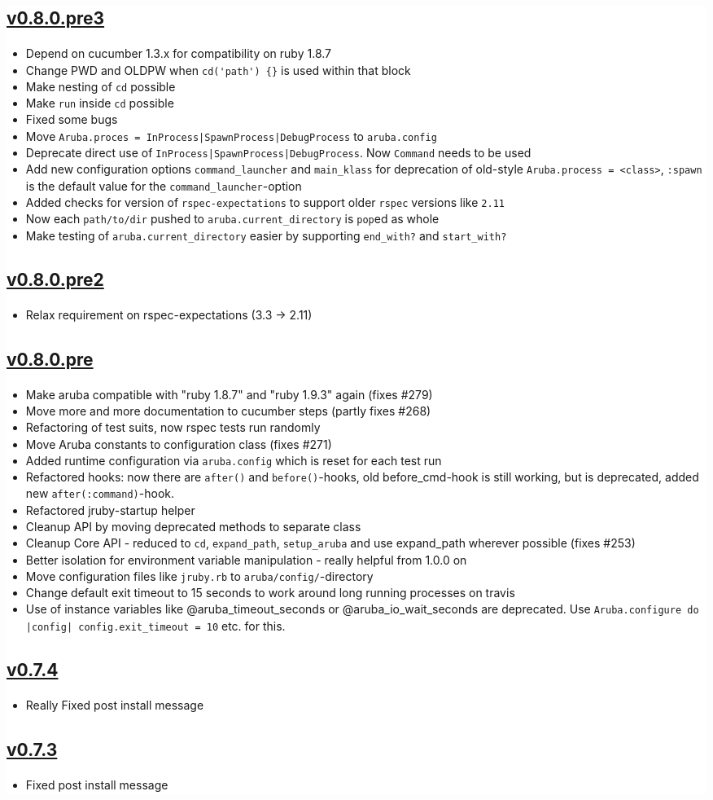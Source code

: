 
## [v0.8.0.pre3](https://github.com/cucumber/aruba/compare/v0.8.0.pre2...v0.8.0.pre3)
* Depend on cucumber 1.3.x for compatibility on ruby 1.8.7
* Change PWD and OLDPW when `cd('path') {}` is used within that block
* Make nesting of `cd` possible
* Make `run` inside `cd` possible
* Fixed some bugs
* Move `Aruba.proces = InProcess|SpawnProcess|DebugProcess` to `aruba.config`
* Deprecate direct use of `InProcess|SpawnProcess|DebugProcess`. Now `Command`
  needs to be used
* Add new configuration options `command_launcher` and `main_klass` for
  deprecation of old-style `Aruba.process = <class>`, `:spawn` is the default
  value for the `command_launcher`-option
* Added checks for version of `rspec-expectations` to support older `rspec`
  versions like `2.11`
* Now each `path/to/dir` pushed to `aruba.current_directory` is `pop`ed as whole
* Make testing of `aruba.current_directory` easier by supporting `end_with?` and `start_with?`

## [v0.8.0.pre2](https://github.com/cucumber/aruba/compare/v0.8.0...v0.8.0.pre2)
* Relax requirement on rspec-expectations (3.3 -> 2.11)

## [v0.8.0.pre](https://github.com/cucumber/aruba/compare/v0.7.4...v0.8.0.pre)
* Make aruba compatible with "ruby 1.8.7" and "ruby 1.9.3" again (fixes #279)
* Move more and more documentation to cucumber steps (partly fixes #268)
* Refactoring of test suits, now rspec tests run randomly
* Move Aruba constants to configuration class (fixes #271)
* Added runtime configuration via `aruba.config` which is reset for each test run
* Refactored hooks: now there are `after()` and `before()`-hooks, old
  before_cmd-hook is still working, but is deprecated, added new
  `after(:command)`-hook.
* Refactored jruby-startup helper
* Cleanup API by moving deprecated methods to separate class
* Cleanup Core API - reduced to `cd`, `expand_path`, `setup_aruba` and use expand_path wherever possible (fixes #253)
* Better isolation for environment variable manipulation - really helpful from 1.0.0 on
* Move configuration files like `jruby.rb` to `aruba/config/`-directory
* Change default exit timeout to 15 seconds to work around long running processes on travis
* Use of instance variables like @aruba_timeout_seconds or
  @aruba_io_wait_seconds are deprecated. Use `Aruba.configure do |config|
  config.exit_timeout = 10` etc. for this.

## [v0.7.4](https://github.com/cucumber/aruba/compare/v0.7.2...v0.7.4)
* Really Fixed post install message

## [v0.7.3](https://github.com/cucumber/aruba/compare/v0.7.2...v0.7.3)
* Fixed post install message
